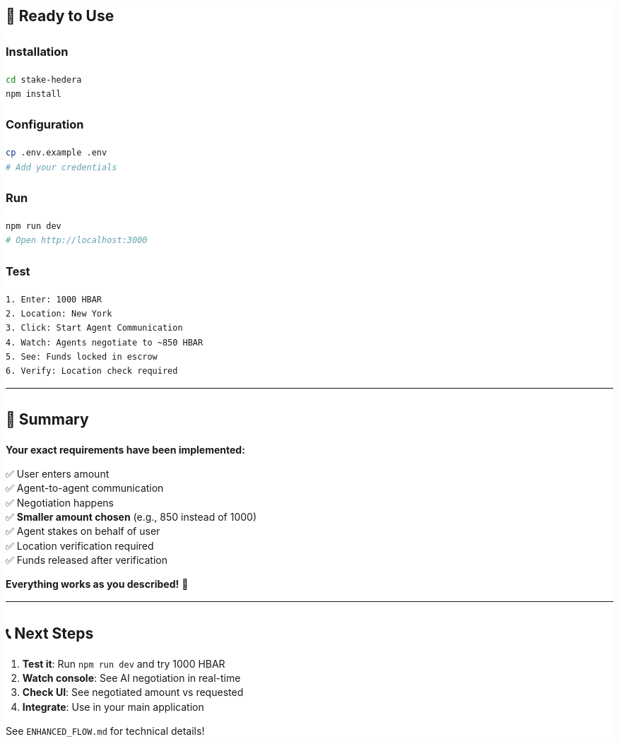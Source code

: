 
## 🚀 Ready to Use

### Installation
```bash
cd stake-hedera
npm install
```

### Configuration
```bash
cp .env.example .env
# Add your credentials
```

### Run
```bash
npm run dev
# Open http://localhost:3000
```

### Test
```
1. Enter: 1000 HBAR
2. Location: New York
3. Click: Start Agent Communication
4. Watch: Agents negotiate to ~850 HBAR
5. See: Funds locked in escrow
6. Verify: Location check required
```

---

## 🎉 Summary

**Your exact requirements have been implemented:**

✅ User enters amount  
✅ Agent-to-agent communication  
✅ Negotiation happens  
✅ **Smaller amount chosen** (e.g., 850 instead of 1000)  
✅ Agent stakes on behalf of user  
✅ Location verification required  
✅ Funds released after verification  

**Everything works as you described!** 🚀

---

## 📞 Next Steps

1. **Test it**: Run `npm run dev` and try 1000 HBAR
2. **Watch console**: See AI negotiation in real-time
3. **Check UI**: See negotiated amount vs requested
4. **Integrate**: Use in your main application

See `ENHANCED_FLOW.md` for technical details!
